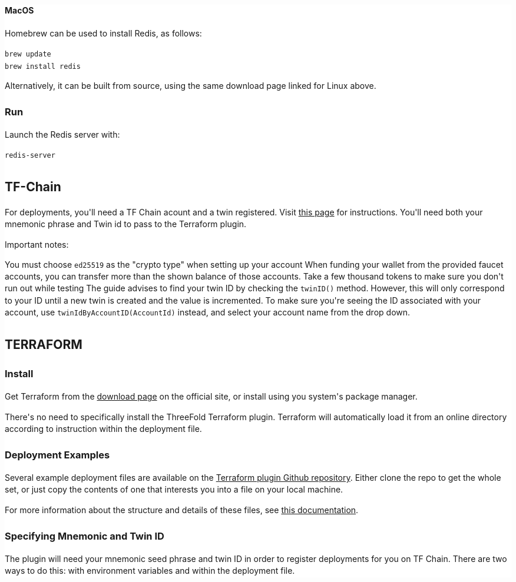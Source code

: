 #### MacOS
Homebrew can be used to install Redis, as follows:

```
brew update
brew install redis
```

Alternatively, it can be built from source, using the same download page linked for Linux above.

### Run
Launch the Redis server with:

```
redis-server
```

## TF-Chain

For deployments, you'll need a TF Chain acount and a twin registered. Visit [this page](https://vgrid.staging2.threefold.io/#/vgrid__grid_substrate_getting_started) for instructions. You'll need both your mnemonic phrase and Twin id to pass to the Terraform plugin.

Important notes:

You must choose `ed25519` as the "crypto type" when setting up your account
When funding your wallet from the provided faucet accounts, you can transfer more than the shown balance of those accounts. Take a few thousand tokens to make sure you don't run out while testing
The guide advises to find your twin ID by checking the `twinID()` method. However, this will only correspond to your ID until a new twin is created and the value is incremented. To make sure you're seeing the ID associated with your account, use `twinIdByAccountID(AccountId)` instead, and select your account name from the drop down.

## TERRAFORM

### Install
Get Terraform from the [download page](https://www.terraform.io/downloads.html) on the official site, or install using you system's package manager.

There's no need to specifically install the ThreeFold Terraform plugin. Terraform will automatically load it from an online directory according to instruction within the deployment file.

### Deployment Examples

Several example deployment files are available on the [Terraform plugin Github repository](https://github.com/threefoldtech/terraform-provider-grid). Either clone the repo to get the whole set, or just copy the contents of one that interests you into a file on your local machine.

For more information about the structure and details of these files, see [this documentation](https://gist.github.com/xmonader/c46b0b7d3923df75889f6bc5322ad6d6).

### Specifying Mnemonic and Twin ID

The plugin will need your mnemonic seed phrase and twin ID in order to register deployments for you on TF Chain. There are two ways to do this: with environment variables and within the deployment file.
